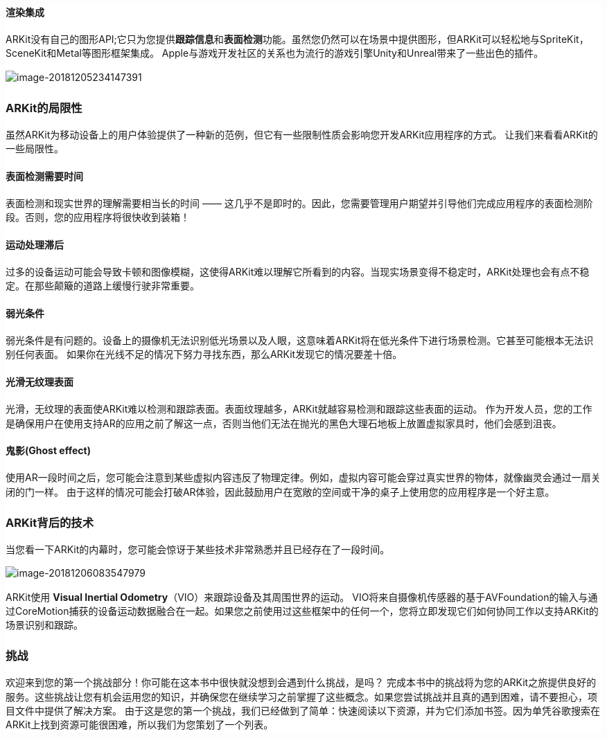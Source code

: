 #### 渲染集成

ARKit没有自己的图形API;它只为您提供**跟踪信息**和**表面检测**功能。虽然您仍然可以在场景中提供图形，但ARKit可以轻松地与SpriteKit，SceneKit和Metal等图形框架集成。
Apple与游戏开发社区的关系也为流行的游戏引擎Unity和Unreal带来了一些出色的插件。

![image-20181205234147391](https://ws4.sinaimg.cn/large/006tNbRwgy1fxwar9cg4kj30ta08ydjj.jpg)



### ARKit的局限性

虽然ARKit为移动设备上的用户体验提供了一种新的范例，但它有一些限制性质会影响您开发ARKit应用程序的方式。
让我们来看看ARKit的一些局限性。

#### 表面检测需要时间

表面检测和现实世界的理解需要相当长的时间 —— 这几乎不是即时的。因此，您需要管理用户期望并引导他们完成应用程序的表面检测阶段。否则，您的应用程序将很快收到装箱！



#### 运动处理滞后

过多的设备运动可能会导致卡顿和图像模糊，这使得ARKit难以理解它所看到的内容。当现实场景变得不稳定时，ARKit处理也会有点不稳定。在那些颠簸的道路上缓慢行驶非常重要。

#### 弱光条件

弱光条件是有问题的。设备上的摄像机无法识别低光场景以及人眼，这意味着ARKit将在低光条件下进行场景检测。它甚至可能根本无法识别任何表面。
如果你在光线不足的情况下努力寻找东西，那么ARKit发现它的情况要差十倍。

#### 光滑无纹理表面

光滑，无纹理的表面使ARKit难以检测和跟踪表面。表面纹理越多，ARKit就越容易检测和跟踪这些表面的运动。
作为开发人员，您的工作是确保用户在使用支持AR的应用之前了解这一点，否则当他们无法在抛光的黑色大理石地板上放置虚拟家具时，他们会感到沮丧。

#### 鬼影(Ghost effect)

使用AR一段时间之后，您可能会注意到某些虚拟内容违反了物理定律。例如，虚拟内容可能会穿过真实世界的物体，就像幽灵会通过一扇关闭的门一样。
由于这样的情况可能会打破AR体验，因此鼓励用户在宽敞的空间或干净的桌子上使用您的应用程序是一个好主意。



### ARKit背后的技术

当您看一下ARKit的内幕时，您可能会惊讶于某些技术非常熟悉并且已经存在了一段时间。

![image-20181206083547979](https://ws4.sinaimg.cn/large/006tNc79gy1fzelf2riguj30uq0b2goh.jpg)

ARKit使用 **Visual Inertial Odometry**（VIO）来跟踪设备及其周围世界的运动。 VIO将来自摄像机传感器的基于AVFoundation的输入与通过CoreMotion捕获的设备运动数据融合在一起。如果您之前使用过这些框架中的任何一个，您将立即发现它们如何协同工作以支持ARKit的场景识别和跟踪。

### 挑战

欢迎来到您的第一个挑战部分！你可能在这本书中很快就没想到会遇到什么挑战，是吗？
完成本书中的挑战将为您的ARKit之旅提供良好的服务。这些挑战让您有机会运用您的知识，并确保您在继续学习之前掌握了这些概念。如果您尝试挑战并且真的遇到困难，请不要担心，项目文件中提供了解决方案。
由于这是您的第一个挑战，我们已经做到了简单：快速阅读以下资源，并为它们添加书签。因为单凭谷歌搜索在ARKit上找到资源可能很困难，所以我们为您策划了一个列表。

